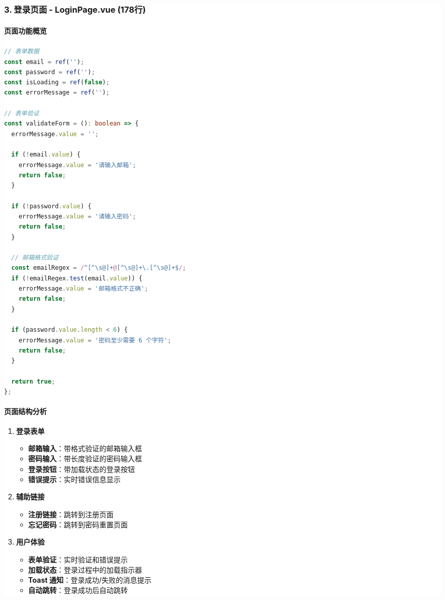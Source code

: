 ### 3. 登录页面 - LoginPage.vue (178行)

#### 页面功能概览
```typescript
// 表单数据
const email = ref('');
const password = ref('');
const isLoading = ref(false);
const errorMessage = ref('');

// 表单验证
const validateForm = (): boolean => {
  errorMessage.value = '';

  if (!email.value) {
    errorMessage.value = '请输入邮箱';
    return false;
  }

  if (!password.value) {
    errorMessage.value = '请输入密码';
    return false;
  }

  // 邮箱格式验证
  const emailRegex = /^[^\s@]+@[^\s@]+\.[^\s@]+$/;
  if (!emailRegex.test(email.value)) {
    errorMessage.value = '邮箱格式不正确';
    return false;
  }

  if (password.value.length < 6) {
    errorMessage.value = '密码至少需要 6 个字符';
    return false;
  }

  return true;
};
```

#### 页面结构分析
1. **登录表单**
   - **邮箱输入**：带格式验证的邮箱输入框
   - **密码输入**：带长度验证的密码输入框
   - **登录按钮**：带加载状态的登录按钮
   - **错误提示**：实时错误信息显示

2. **辅助链接**
   - **注册链接**：跳转到注册页面
   - **忘记密码**：跳转到密码重置页面

3. **用户体验**
   - **表单验证**：实时验证和错误提示
   - **加载状态**：登录过程中的加载指示器
   - **Toast 通知**：登录成功/失败的消息提示
   - **自动跳转**：登录成功后自动跳转

